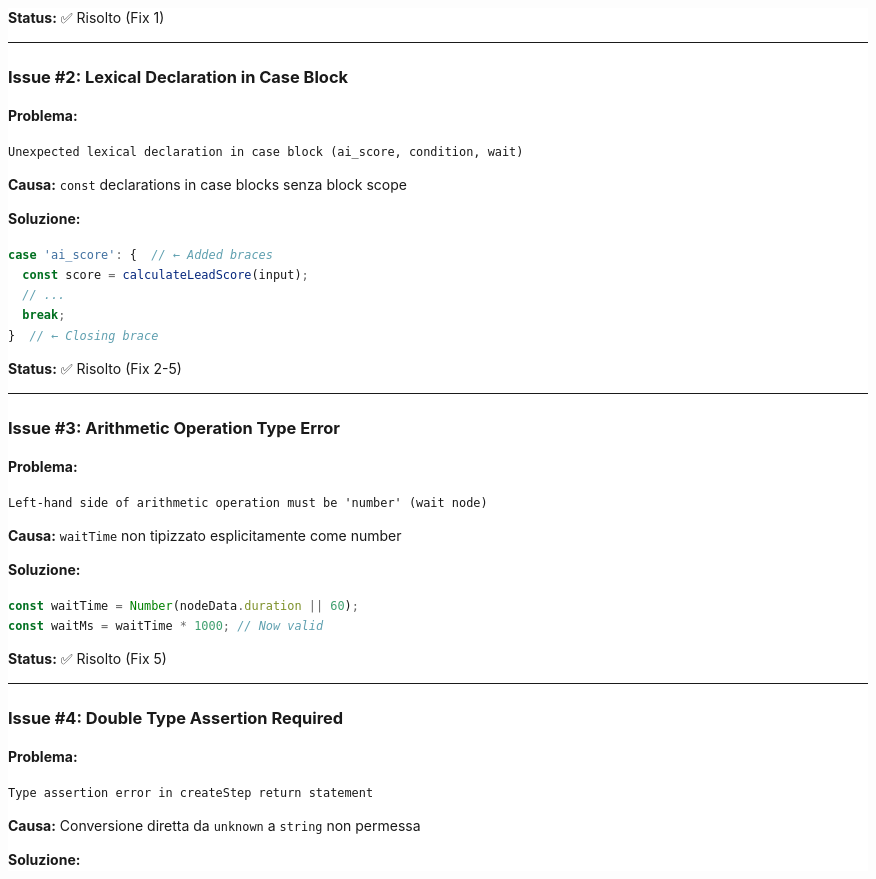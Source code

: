 **Status:** ✅ Risolto (Fix 1)

---

### Issue #2: Lexical Declaration in Case Block

**Problema:**

```
Unexpected lexical declaration in case block (ai_score, condition, wait)
```

**Causa:** `const` declarations in case blocks senza block scope

**Soluzione:**

```typescript
case 'ai_score': {  // ← Added braces
  const score = calculateLeadScore(input);
  // ...
  break;
}  // ← Closing brace
```

**Status:** ✅ Risolto (Fix 2-5)

---

### Issue #3: Arithmetic Operation Type Error

**Problema:**

```
Left-hand side of arithmetic operation must be 'number' (wait node)
```

**Causa:** `waitTime` non tipizzato esplicitamente come number

**Soluzione:**

```typescript
const waitTime = Number(nodeData.duration || 60);
const waitMs = waitTime * 1000; // Now valid
```

**Status:** ✅ Risolto (Fix 5)

---

### Issue #4: Double Type Assertion Required

**Problema:**

```
Type assertion error in createStep return statement
```

**Causa:** Conversione diretta da `unknown` a `string` non permessa

**Soluzione:**
